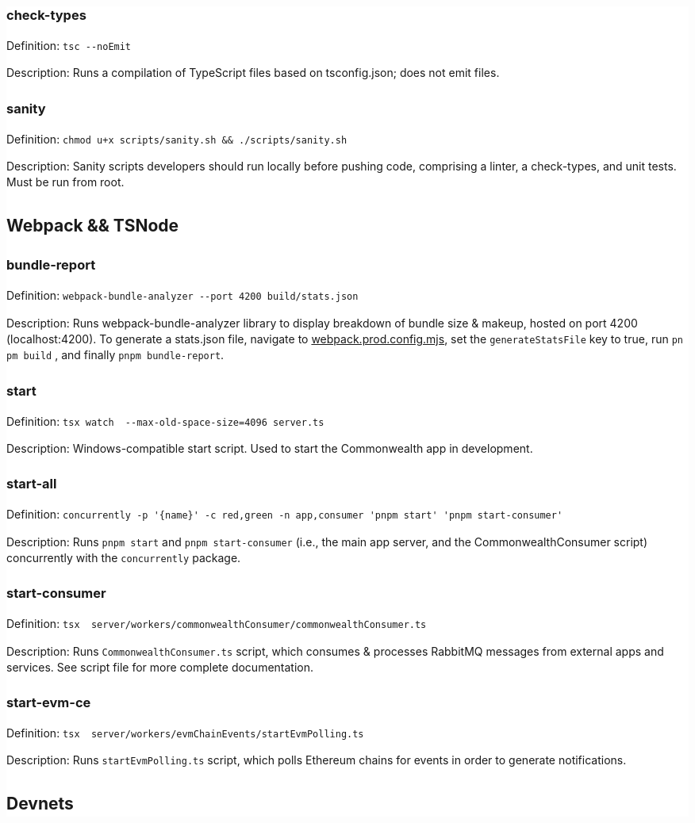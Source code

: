 ### check-types

Definition: `tsc --noEmit`

Description: Runs a compilation of TypeScript files based on tsconfig.json; does not emit files.

### sanity

Definition: `chmod u+x scripts/sanity.sh && ./scripts/sanity.sh`

Description: Sanity scripts developers should run locally before pushing code, comprising a linter, a check-types, and unit tests. Must be run from root.

## Webpack && TSNode

### bundle-report

Definition: `webpack-bundle-analyzer --port 4200 build/stats.json`

Description:  Runs webpack-bundle-analyzer library to display breakdown of bundle size & makeup, hosted on port 4200 (localhost:4200). To generate a stats.json file, navigate to [webpack.prod.config.mjs](../packages/commonwealth/webpack/webpack.prod.config.mjs), set the `generateStatsFile` key to true, run `pnpm build` , and finally `pnpm bundle-report`.

### start

Definition: `tsx watch  --max-old-space-size=4096 server.ts`

Description: Windows-compatible start script. Used to start the Commonwealth app in development.

### start-all

Definition: `concurrently -p '{name}' -c red,green -n app,consumer 'pnpm start' 'pnpm start-consumer'`

Description: Runs `pnpm start` and `pnpm start-consumer` (i.e., the main app server, and the CommonwealthConsumer script) concurrently with the `concurrently` package.

### start-consumer

Definition: `tsx  server/workers/commonwealthConsumer/commonwealthConsumer.ts`

Description: Runs `CommonwealthConsumer.ts` script, which consumes & processes RabbitMQ messages from external apps and services. See script file for more complete documentation.

### start-evm-ce

Definition: `tsx  server/workers/evmChainEvents/startEvmPolling.ts`

Description: Runs `startEvmPolling.ts` script, which polls Ethereum chains for events in order to generate notifications.

## Devnets
